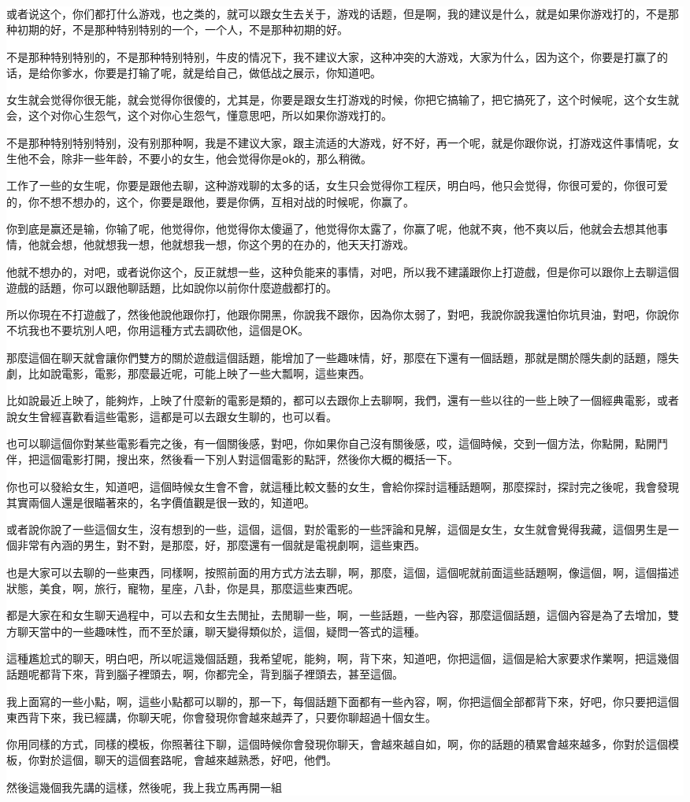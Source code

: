 或者说这个，你们都打什么游戏，也之类的，就可以跟女生去关于，游戏的话题，但是啊，我的建议是什么，就是如果你游戏打的，不是那种初期的好，不是那种特别特别的一个，一个人，不是那种初期的好。

不是那种特别特别的，不是那种特别特别，牛皮的情况下，我不建议大家，这种冲突的大游戏，大家为什么，因为这个，你要是打赢了的话，是给你爹水，你要是打输了呢，就是给自己，做低战之展示，你知道吧。

女生就会觉得你很无能，就会觉得你很傻的，尤其是，你要是跟女生打游戏的时候，你把它搞输了，把它搞死了，这个时候呢，这个女生就会，这个对你心生怨气，这个对你心生怨气，懂意思吧，所以如果你游戏打的。

不是那种特别特别特别，没有别那种啊，我是不建议大家，跟主流适的大游戏，好不好，再一个呢，就是你跟你说，打游戏这件事情呢，女生他不会，除非一些年龄，不要小的女生，他会觉得你是ok的，那么稍微。

工作了一些的女生呢，你要是跟他去聊，这种游戏聊的太多的话，女生只会觉得你工程厌，明白吗，他只会觉得，你很可爱的，你很可爱的，你不想不想办的，这个，你要是跟他，要是你俩，互相对战的时候呢，你赢了。

你到底是赢还是输，你输了呢，他觉得你，他觉得你太傻逼了，他觉得你太露了，你赢了呢，他就不爽，他不爽以后，他就会去想其他事情，他就会想，他就想我一想，他就想我一想，你这个男的在办的，他天天打游戏。

他就不想办的，对吧，或者说你这个，反正就想一些，这种负能来的事情，对吧，所以我不建議跟你上打遊戲，但是你可以跟你上去聊這個遊戲的話題，你可以跟他聊話題，比如說你以前你什麼遊戲都打的。

所以你現在不打遊戲了，然後他說他跟你打，他跟你開黑，你說我不跟你，因為你太弱了，對吧，我說你說我還怕你坑貝油，對吧，你說你不坑我也不要坑別人吧，你用這種方式去調砍他，這個是OK。

那麼這個在聊天就會讓你們雙方的關於遊戲這個話題，能增加了一些趣味情，好，那麼在下還有一個話題，那就是關於隱失劇的話題，隱失劇，比如說電影，電影，那麼最近呢，可能上映了一些大瓢啊，這些東西。

比如說最近上映了，能夠炸，上映了什麼新的電影是類的，都可以去跟你上去聊啊，我們，還有一些以往的一些上映了一個經典電影，或者說女生曾經喜歡看這些電影，這都是可以去跟女生聊的，也可以看。

也可以聊這個你對某些電影看完之後，有一個關後感，對吧，你如果你自己沒有關後感，哎，這個時候，交到一個方法，你點開，點開鬥伴，把這個電影打開，搜出來，然後看一下別人對這個電影的點評，然後你大概的概括一下。

你也可以發給女生，知道吧，這個時候女生會不會，就這種比較文藝的女生，會給你探討這種話題啊，那麼探討，探討完之後呢，我會發現其實兩個人還是很瞄著來的，名字價值觀是很一致的，知道吧。

或者說你說了一些這個女生，沒有想到的一些，這個，這個，對於電影的一些評論和見解，這個是女生，女生就會覺得我藏，這個男生是一個非常有內涵的男生，對不對，是那麼，好，那麼還有一個就是電視劇啊，這些東西。

也是大家可以去聊的一些東西，同樣啊，按照前面的用方式方法去聊，啊，那麼，這個，這個呢就前面這些話題啊，像這個，啊，這個描述狀態，美食，啊，旅行，寵物，星座，八卦，你是具，那麼這些東西呢。

都是大家在和女生聊天過程中，可以去和女生去閒扯，去閒聊一些，啊，一些話題，一些內容，那麼這個話題，這個內容是為了去增加，雙方聊天當中的一些趣味性，而不至於讓，聊天變得類似於，這個，疑問一答式的這種。

這種尷尬式的聊天，明白吧，所以呢這幾個話題，我希望呢，能夠，啊，背下來，知道吧，你把這個，這個是給大家要求作業啊，把這幾個話題呢都背下來，背到腦子裡頭去，啊，你都完全，背到腦子裡頭去，甚至這個。

我上面寫的一些小點，啊，這些小點都可以聊的，那一下，每個話題下面都有一些內容，啊，你把這個全部都背下來，好吧，你只要把這個東西背下來，我已經講，你聊天呢，你會發現你會越來越弄了，只要你聊超過十個女生。

你用同樣的方式，同樣的模板，你照著往下聊，這個時候你會發現你聊天，會越來越自如，啊，你的話題的積累會越來越多，你對於這個模板，你對於這個，聊天的這個套路呢，會越來越熟悉，好吧，他們。

然後這幾個我先講的這樣，然後呢，我上我立馬再開一組